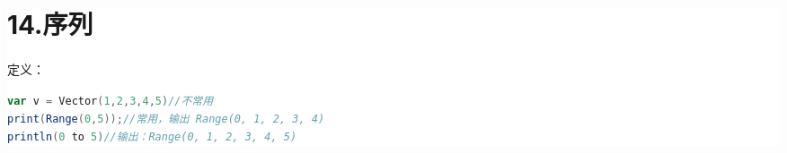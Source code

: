 # 14.序列

定义：

```scala
var v = Vector(1,2,3,4,5)//不常用
print(Range(0,5));//常用，输出 Range(0, 1, 2, 3, 4)
println(0 to 5)//输出：Range(0, 1, 2, 3, 4, 5)
```

